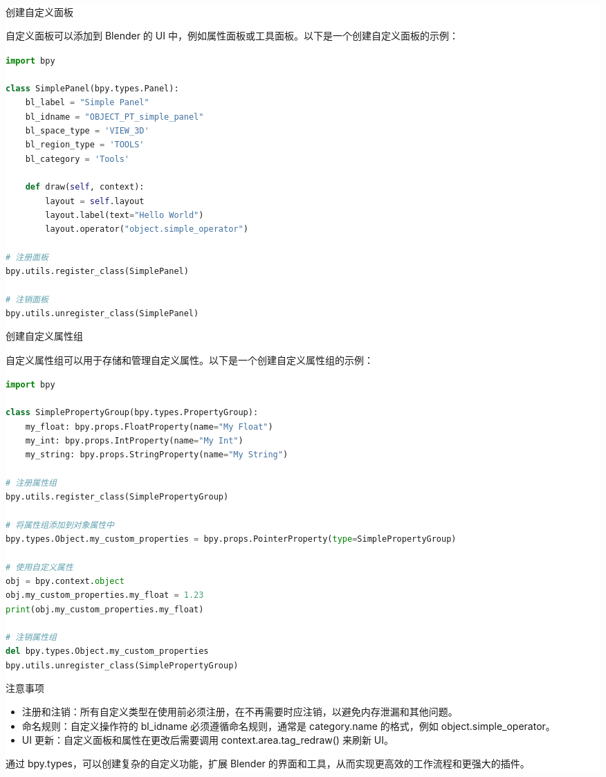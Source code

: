 创建自定义面板

自定义面板可以添加到 Blender 的 UI 中，例如属性面板或工具面板。以下是一个创建自定义面板的示例：

```python
import bpy

class SimplePanel(bpy.types.Panel):
    bl_label = "Simple Panel"
    bl_idname = "OBJECT_PT_simple_panel"
    bl_space_type = 'VIEW_3D'
    bl_region_type = 'TOOLS'
    bl_category = 'Tools'

    def draw(self, context):
        layout = self.layout
        layout.label(text="Hello World")
        layout.operator("object.simple_operator")

# 注册面板
bpy.utils.register_class(SimplePanel)

# 注销面板
bpy.utils.unregister_class(SimplePanel)
```

创建自定义属性组

自定义属性组可以用于存储和管理自定义属性。以下是一个创建自定义属性组的示例：

```python
import bpy

class SimplePropertyGroup(bpy.types.PropertyGroup):
    my_float: bpy.props.FloatProperty(name="My Float")
    my_int: bpy.props.IntProperty(name="My Int")
    my_string: bpy.props.StringProperty(name="My String")

# 注册属性组
bpy.utils.register_class(SimplePropertyGroup)

# 将属性组添加到对象属性中
bpy.types.Object.my_custom_properties = bpy.props.PointerProperty(type=SimplePropertyGroup)

# 使用自定义属性
obj = bpy.context.object
obj.my_custom_properties.my_float = 1.23
print(obj.my_custom_properties.my_float)

# 注销属性组
del bpy.types.Object.my_custom_properties
bpy.utils.unregister_class(SimplePropertyGroup)
```

注意事项

- 注册和注销：所有自定义类型在使用前必须注册，在不再需要时应注销，以避免内存泄漏和其他问题。
- 命名规则：自定义操作符的 bl_idname 必须遵循命名规则，通常是 category.name 的格式，例如 object.simple_operator。
- UI 更新：自定义面板和属性在更改后需要调用 context.area.tag_redraw() 来刷新 UI。

通过 bpy.types，可以创建复杂的自定义功能，扩展 Blender 的界面和工具，从而实现更高效的工作流程和更强大的插件。
